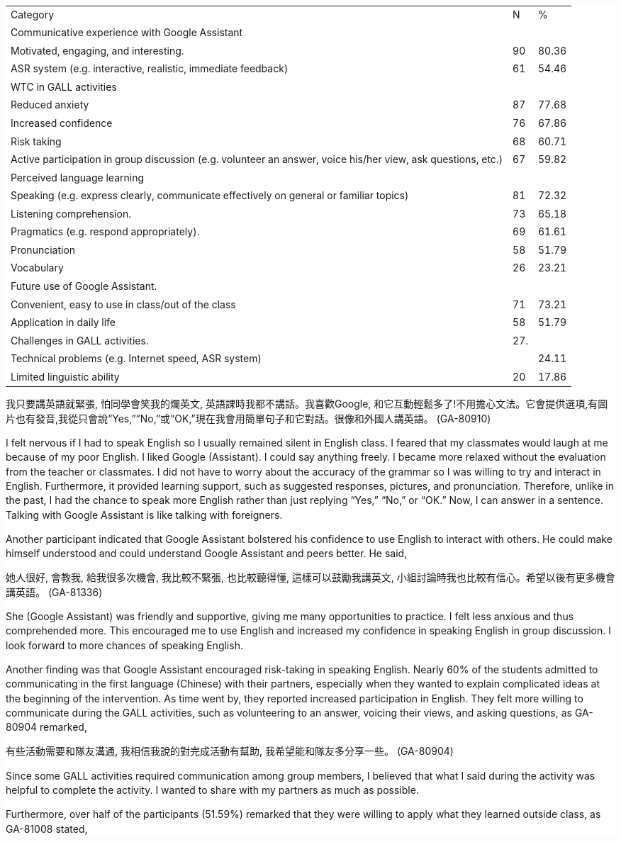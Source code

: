 <html><body><table><tr><td>Category</td><td>N</td><td>%</td></tr><tr><td>Communicative experience with Google Assistant</td><td></td><td></td></tr><tr><td>Motivated, engaging, and interesting.</td><td>90</td><td>80.36</td></tr><tr><td>ASR system (e.g. interactive, realistic, immediate feedback)</td><td>61</td><td>54.46</td></tr><tr><td>WTC in GALL activities</td><td></td><td></td></tr><tr><td> Reduced anxiety</td><td>87</td><td>77.68</td></tr><tr><td> Increased confidence</td><td>76</td><td>67.86</td></tr><tr><td> Risk taking</td><td>68</td><td>60.71</td></tr><tr><td>Active participation in group discussion (e.g. volunteer an answer, voice his/her view, ask questions, etc.)</td><td>67</td><td>59.82</td></tr><tr><td>Perceived language learning</td><td></td><td></td></tr><tr><td>Speaking (e.g. express clearly, communicate effectively on general or familiar topics)</td><td>81</td><td>72.32</td></tr><tr><td>Listening comprehension.</td><td>73</td><td>65.18</td></tr><tr><td>Pragmatics (e.g. respond appropriately).</td><td>69</td><td>61.61</td></tr><tr><td>Pronunciation</td><td>58</td><td>51.79</td></tr><tr><td>Vocabulary</td><td>26</td><td>23.21</td></tr><tr><td>Future use of Google Assistant.</td><td></td><td></td></tr><tr><td>Convenient, easy to use in class/out of the class</td><td>71</td><td>73.21</td></tr><tr><td>Application in daily life</td><td>58</td><td>51.79</td></tr><tr><td>Challenges in GALL activities.</td><td>27.</td><td></td></tr><tr><td>Technical problems (e.g. Internet speed, ASR system)</td><td></td><td>24.11</td></tr><tr><td>Limited linguistic ability</td><td>20</td><td>17.86</td></tr></table></body></html>

我只要講英語就緊張, 怕同學會笑我的爛英文, 英語課時我都不講話。我喜歡Google, 和它互動輕鬆多了!不用擔心文法。它會提供選項,有圖片也有發音,我從只會說“Yes,”“No,”或“OK,”現在我會用簡單句子和它對話。很像和外國人講英語。 (GA-80910)

I felt nervous if I had to speak English so I usually remained silent in English class. I feared that my classmates would laugh at me because of my poor English. I liked Google (Assistant). I could say anything freely. I became more relaxed without the evaluation from the teacher or classmates. I did not have to worry about the accuracy of the grammar so I was willing to try and interact in English. Furthermore, it provided learning support, such as suggested responses, pictures, and pronunciation. Therefore, unlike in the past, I had the chance to speak more English rather than just replying “Yes,” “No,” or “OK.” Now, I can answer in a sentence. Talking with Google Assistant is like talking with foreigners.

Another participant indicated that Google Assistant bolstered his confidence to use English to interact with others. He could make himself understood and could understand Google Assistant and peers better. He said,

她人很好, 會教我, 給我很多次機會, 我比較不緊張, 也比較聽得懂, 這樣可以鼓勵我講英文, 小組討論時我也比較有信心。希望以後有更多機會講英語。 (GA-81336)

She (Google Assistant) was friendly and supportive, giving me many opportunities to practice. I felt less anxious and thus comprehended more. This encouraged me to use English and increased my confidence in speaking English in group discussion. I look forward to more chances of speaking English.

Another finding was that Google Assistant encouraged risk-taking in speaking English. Nearly $60 \%$ of the students admitted to communicating in the first language (Chinese) with their partners, especially when they wanted to explain complicated ideas at the beginning of the intervention. As time went by, they reported increased participation in English. They felt more willing to communicate during the GALL activities, such as volunteering to an answer, voicing their views, and asking questions, as GA-80904 remarked,

有些活動需要和隊友溝通, 我相信我說的對完成活動有幫助, 我希望能和隊友多分享一些。 (GA-80904)

Since some GALL activities required communication among group members, I believed that what I said during the activity was helpful to complete the activity. I wanted to share with my partners as much as possible.

Furthermore, over half of the participants $( 5 1 . 5 9 \% )$ remarked that they were willing to apply what they learned outside class, as GA-81008 stated,
